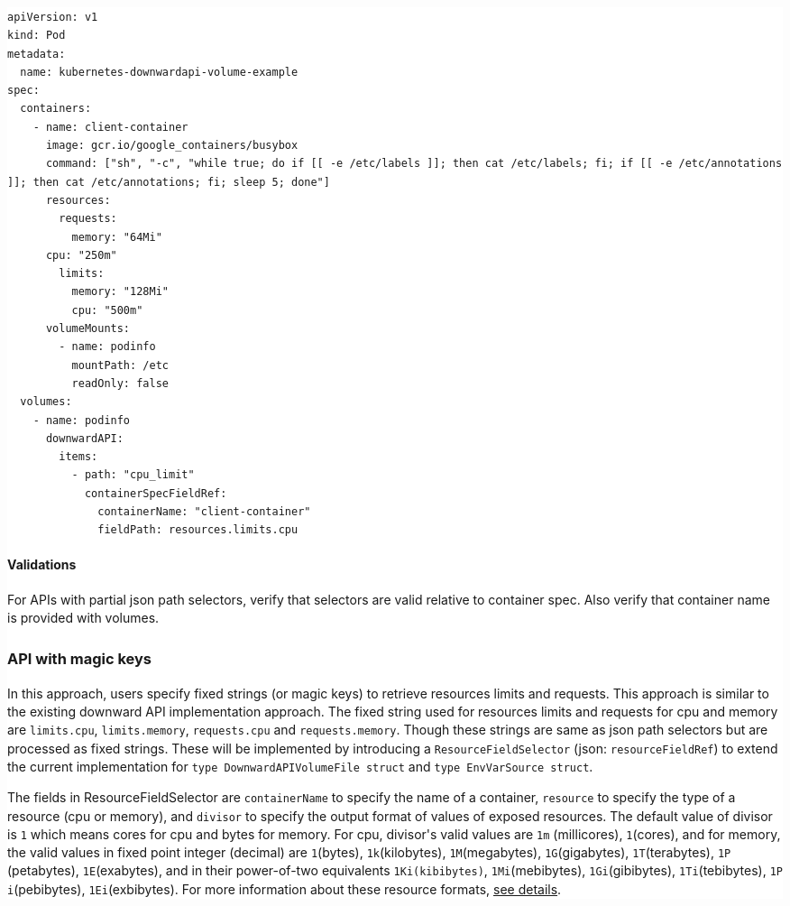 ```
apiVersion: v1
kind: Pod
metadata:
  name: kubernetes-downwardapi-volume-example
spec:
  containers:
    - name: client-container
      image: gcr.io/google_containers/busybox
      command: ["sh", "-c", "while true; do if [[ -e /etc/labels ]]; then cat /etc/labels; fi; if [[ -e /etc/annotations ]]; then cat /etc/annotations; fi; sleep 5; done"]
      resources:
        requests:
          memory: "64Mi"
	  cpu: "250m"
        limits:
          memory: "128Mi"
          cpu: "500m"
      volumeMounts:
        - name: podinfo
          mountPath: /etc
          readOnly: false
  volumes:
    - name: podinfo
      downwardAPI:
        items:
          - path: "cpu_limit"
            containerSpecFieldRef:
              containerName: "client-container"
              fieldPath: resources.limits.cpu
```

#### Validations

For APIs with partial json path selectors, verify
that selectors are valid relative to container spec.
Also verify that container name is provided with volumes.


### API with magic keys

In this approach, users specify fixed strings (or magic keys) to retrieve resources
limits and requests. This approach is similar to the existing downward
API implementation approach. The fixed string used for resources limits and requests
for cpu and memory are `limits.cpu`, `limits.memory`,
`requests.cpu` and `requests.memory`. Though these strings are same
as json path selectors but are processed as fixed strings. These will be implemented by
introducing a `ResourceFieldSelector` (json: `resourceFieldRef`) to extend the current
implementation for `type DownwardAPIVolumeFile struct` and `type EnvVarSource struct`.

The fields in ResourceFieldSelector are `containerName` to specify the name of a
container, `resource` to specify the type of a resource (cpu or memory), and `divisor`
to specify the output format of values of exposed resources. The default value of divisor
is `1` which means cores for cpu and bytes for memory. For cpu, divisor's valid
values are `1m` (millicores), `1`(cores), and for memory, the valid values in fixed point integer
(decimal) are `1`(bytes), `1k`(kilobytes), `1M`(megabytes), `1G`(gigabytes),
`1T`(terabytes), `1P`(petabytes), `1E`(exabytes), and in their power-of-two equivalents `1Ki(kibibytes)`,
`1Mi`(mebibytes), `1Gi`(gibibytes), `1Ti`(tebibytes), `1Pi`(pebibytes), `1Ei`(exbibytes).
For more information about these resource formats, [see details](resources.md).
